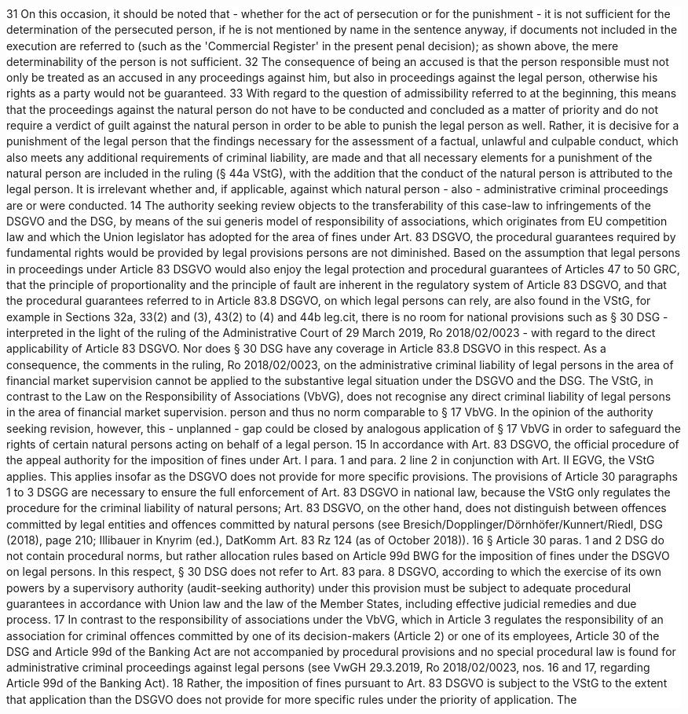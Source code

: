 31	On this occasion, it should be noted that - whether for the act of persecution or for the punishment - it is not sufficient for the determination of the persecuted person, if he is not mentioned by name in the sentence anyway, if documents not included in the execution are referred to (such as the 'Commercial Register' in the present penal decision); as shown above, the mere determinability of the person is not sufficient. 
32	The consequence of being an accused is that the person responsible must not only be treated as an accused in any proceedings against him, but also in proceedings against the legal person, otherwise his rights as a party would not be guaranteed. 
33	With regard to the question of admissibility referred to at the beginning, this means that the proceedings against the natural person do not have to be conducted and concluded as a matter of priority and do not require a verdict of guilt against the natural person in order to be able to punish the legal person as well. Rather, it is decisive for a punishment of the legal person that the findings necessary for the assessment of a factual, unlawful and culpable conduct, which also meets any additional requirements of criminal liability, are made and that all necessary elements for a punishment of the natural person are included in the ruling (§ 44a VStG), with the addition that the conduct of the natural person is attributed to the legal person. It is irrelevant whether and, if applicable, against which natural person - also - administrative criminal proceedings are or were conducted. 
14	The authority seeking review objects to the transferability of this case-law to infringements of the DSGVO and the DSG, by means of the sui generis model of responsibility of associations, which originates from EU competition law and which the Union legislator has adopted for the area of fines under Art. 83 
DSGVO, the procedural guarantees required by fundamental rights would be provided by legal provisions 
persons are not diminished. Based on the assumption that legal persons in proceedings under Article 83 DSGVO would also enjoy the legal protection and procedural guarantees of Articles 47 to 50 GRC, that the principle of proportionality and the principle of fault are inherent in the regulatory system of Article 83 DSGVO, and that the procedural guarantees referred to in Article 83.8 DSGVO, on which legal persons can rely, are also found in the VStG, for example in Sections 32a, 33(2) and (3), 43(2) to (4) and 44b leg.cit, there is no room for national provisions such as § 30 DSG - interpreted in the light of the ruling of the Administrative Court of 29 March 2019, Ro 2018/02/0023 - with regard to the direct applicability of Article 83 DSGVO. Nor does § 30 DSG have any coverage in Article 83.8 DSGVO in this respect. As a consequence, the comments in the ruling, Ro 2018/02/0023, on the administrative criminal liability of legal persons in the area of financial market supervision cannot be applied to the substantive legal situation under the DSGVO and the DSG. The VStG, in contrast to the Law on the Responsibility of Associations (VbVG), does not recognise any direct criminal liability of legal persons in the area of financial market supervision. 
person and thus no norm comparable to § 17 VbVG. In the opinion of the authority seeking revision, however, this - unplanned - gap could be closed by analogous application of § 17 VbVG in order to safeguard the rights of certain natural persons acting on behalf of a legal person. 
15	In accordance with Art. 83 DSGVO, the official procedure of the appeal authority for the imposition of fines under Art. I para. 1 and para. 2 line 2 in conjunction with Art. II EGVG, the VStG applies. This applies insofar as the DSGVO does not provide for more specific provisions. The provisions of Article 30 paragraphs 1 to 3 DSGG are necessary to ensure the full enforcement of Art. 83 DSGVO in national law, because the VStG only regulates the procedure for the criminal liability of natural persons; Art. 83 DSGVO, on the other hand, does not distinguish between offences committed by legal entities and offences committed by natural persons (see Bresich/Dopplinger/Dörnhöfer/Kunnert/Riedl, DSG (2018), page 210; Illibauer in Knyrim (ed.), DatKomm Art. 83 Rz 124 (as of October 2018)). 
16	§ Article 30 paras. 1 and 2 DSG do not contain procedural norms, but rather allocation rules based on Article 99d BWG for the imposition of fines under the DSGVO on legal persons. In this respect, § 30 DSG does not refer to Art. 83 para. 8 DSGVO, according to which the exercise of its own powers by a supervisory authority (audit-seeking authority) under this provision must be subject to adequate procedural guarantees in accordance with Union law and the law of the Member States, including effective judicial remedies and due process. 
17	In contrast to the responsibility of associations under the VbVG, which in Article 3 regulates the responsibility of an association for criminal offences committed by one of its decision-makers (Article 2) or one of its employees, Article 30 of the DSG and Article 99d of the Banking Act are not accompanied by procedural provisions and no special procedural law is found for administrative criminal proceedings against legal persons (see VwGH 29.3.2019, Ro 2018/02/0023, nos. 16 and 17, regarding Article 99d of the Banking Act). 
18	Rather, the imposition of fines pursuant to Art. 83 DSGVO is subject to the VStG to the extent that 
application than the DSGVO does not provide for more specific rules under the priority of application. The 